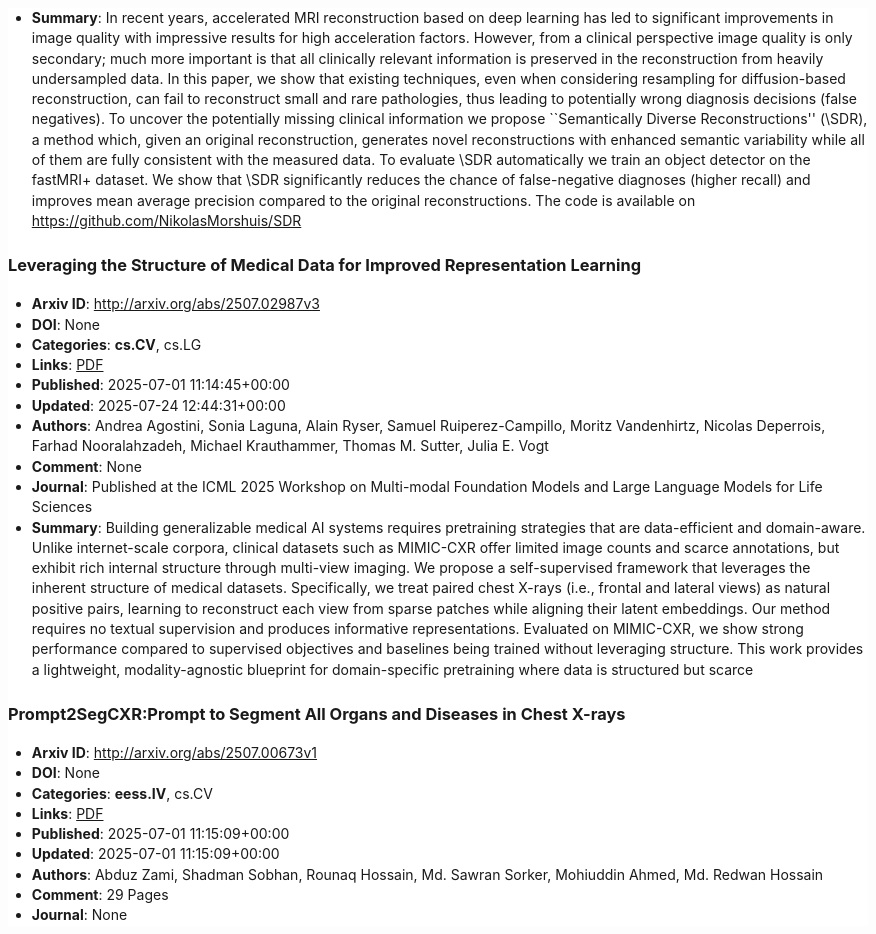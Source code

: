 - **Summary**: In recent years, accelerated MRI reconstruction based on deep learning has led to significant improvements in image quality with impressive results for high acceleration factors. However, from a clinical perspective image quality is only secondary; much more important is that all clinically relevant information is preserved in the reconstruction from heavily undersampled data. In this paper, we show that existing techniques, even when considering resampling for diffusion-based reconstruction, can fail to reconstruct small and rare pathologies, thus leading to potentially wrong diagnosis decisions (false negatives). To uncover the potentially missing clinical information we propose ``Semantically Diverse Reconstructions'' (\SDR), a method which, given an original reconstruction, generates novel reconstructions with enhanced semantic variability while all of them are fully consistent with the measured data. To evaluate \SDR automatically we train an object detector on the fastMRI+ dataset. We show that \SDR significantly reduces the chance of false-negative diagnoses (higher recall) and improves mean average precision compared to the original reconstructions. The code is available on https://github.com/NikolasMorshuis/SDR



### Leveraging the Structure of Medical Data for Improved Representation Learning
- **Arxiv ID**: http://arxiv.org/abs/2507.02987v3
- **DOI**: None
- **Categories**: **cs.CV**, cs.LG
- **Links**: [PDF](http://arxiv.org/pdf/2507.02987v3)
- **Published**: 2025-07-01 11:14:45+00:00
- **Updated**: 2025-07-24 12:44:31+00:00
- **Authors**: Andrea Agostini, Sonia Laguna, Alain Ryser, Samuel Ruiperez-Campillo, Moritz Vandenhirtz, Nicolas Deperrois, Farhad Nooralahzadeh, Michael Krauthammer, Thomas M. Sutter, Julia E. Vogt
- **Comment**: None
- **Journal**: Published at the ICML 2025 Workshop on Multi-modal Foundation
  Models and Large Language Models for Life Sciences
- **Summary**: Building generalizable medical AI systems requires pretraining strategies that are data-efficient and domain-aware. Unlike internet-scale corpora, clinical datasets such as MIMIC-CXR offer limited image counts and scarce annotations, but exhibit rich internal structure through multi-view imaging. We propose a self-supervised framework that leverages the inherent structure of medical datasets. Specifically, we treat paired chest X-rays (i.e., frontal and lateral views) as natural positive pairs, learning to reconstruct each view from sparse patches while aligning their latent embeddings. Our method requires no textual supervision and produces informative representations. Evaluated on MIMIC-CXR, we show strong performance compared to supervised objectives and baselines being trained without leveraging structure. This work provides a lightweight, modality-agnostic blueprint for domain-specific pretraining where data is structured but scarce



### Prompt2SegCXR:Prompt to Segment All Organs and Diseases in Chest X-rays
- **Arxiv ID**: http://arxiv.org/abs/2507.00673v1
- **DOI**: None
- **Categories**: **eess.IV**, cs.CV
- **Links**: [PDF](http://arxiv.org/pdf/2507.00673v1)
- **Published**: 2025-07-01 11:15:09+00:00
- **Updated**: 2025-07-01 11:15:09+00:00
- **Authors**: Abduz Zami, Shadman Sobhan, Rounaq Hossain, Md. Sawran Sorker, Mohiuddin Ahmed, Md. Redwan Hossain
- **Comment**: 29 Pages
- **Journal**: None